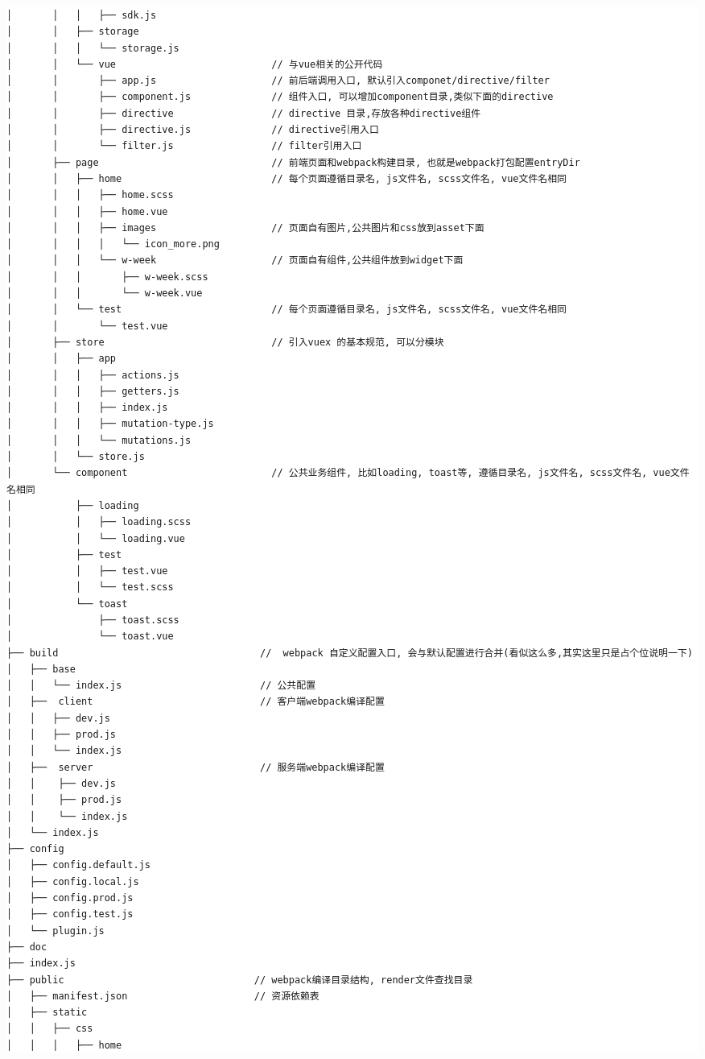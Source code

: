     │       │   │   ├── sdk.js
    │       │   ├── storage
    │       │   │   └── storage.js
    │       │   └── vue                           // 与vue相关的公开代码
    │       │       ├── app.js                    // 前后端调用入口, 默认引入componet/directive/filter
    │       │       ├── component.js              // 组件入口, 可以增加component目录,类似下面的directive
    │       │       ├── directive                 // directive 目录,存放各种directive组件
    │       │       ├── directive.js              // directive引用入口
    │       │       └── filter.js                 // filter引用入口
    │       ├── page                              // 前端页面和webpack构建目录, 也就是webpack打包配置entryDir
    │       │   ├── home                          // 每个页面遵循目录名, js文件名, scss文件名, vue文件名相同
    │       │   │   ├── home.scss
    │       │   │   ├── home.vue
    │       │   │   ├── images                    // 页面自有图片,公共图片和css放到asset下面
    │       │   │   │   └── icon_more.png
    │       │   │   └── w-week                    // 页面自有组件,公共组件放到widget下面
    │       │   │       ├── w-week.scss
    │       │   │       └── w-week.vue
    │       │   └── test                          // 每个页面遵循目录名, js文件名, scss文件名, vue文件名相同
    │       │       └── test.vue
    │       ├── store                             // 引入vuex 的基本规范, 可以分模块
    │       │   ├── app
    │       │   │   ├── actions.js
    │       │   │   ├── getters.js
    │       │   │   ├── index.js
    │       │   │   ├── mutation-type.js
    │       │   │   └── mutations.js
    │       │   └── store.js
    │       └── component                         // 公共业务组件, 比如loading, toast等, 遵循目录名, js文件名, scss文件名, vue文件名相同
    │           ├── loading
    │           │   ├── loading.scss
    │           │   └── loading.vue
    │           ├── test
    │           │   ├── test.vue
    │           │   └── test.scss
    │           └── toast
    │               ├── toast.scss
    │               └── toast.vue
    ├── build                                   //  webpack 自定义配置入口, 会与默认配置进行合并(看似这么多,其实这里只是占个位说明一下)
    │   ├── base
    │   │   └── index.js                        // 公共配置
    │   ├──  client                             // 客户端webpack编译配置
    │   │   ├── dev.js
    │   │   ├── prod.js
    │   │   └── index.js
    │   ├──  server                             // 服务端webpack编译配置
    │   │    ├── dev.js
    │   │    ├── prod.js
    │   │    └── index.js
    │   └── index.js
    ├── config
    │   ├── config.default.js
    │   ├── config.local.js
    │   ├── config.prod.js
    │   ├── config.test.js
    │   └── plugin.js
    ├── doc
    ├── index.js
    ├── public                                 // webpack编译目录结构, render文件查找目录
    │   ├── manifest.json                      // 资源依赖表
    │   ├── static
    │   │   ├── css
    │   │   │   ├── home